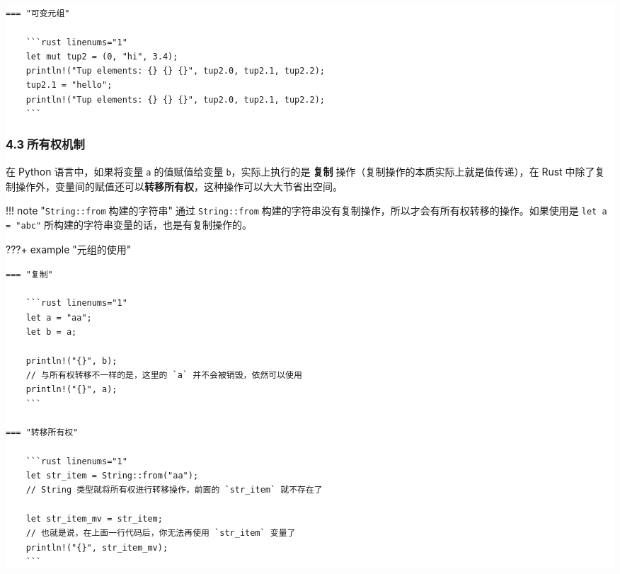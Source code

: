     === "可变元组"

        ```rust linenums="1"
        let mut tup2 = (0, "hi", 3.4);
        println!("Tup elements: {} {} {}", tup2.0, tup2.1, tup2.2);
        tup2.1 = "hello";
        println!("Tup elements: {} {} {}", tup2.0, tup2.1, tup2.2);
        ```


### 4.3 所有权机制

在 Python 语言中，如果将变量 `a` 的值赋值给变量 `b`，实际上执行的是 **复制** 操作（复制操作的本质实际上就是值传递），在 Rust 中除了复制操作外，变量间的赋值还可以**转移所有权**，这种操作可以大大节省出空间。

!!! note "`String::from` 构建的字符串"
    通过 `String::from` 构建的字符串没有复制操作，所以才会有所有权转移的操作。如果使用是 `let a = "abc"` 所构建的字符串变量的话，也是有复制操作的。


???+ example "元组的使用"

    === "复制"

        ```rust linenums="1"
        let a = "aa";
        let b = a;
        
        println!("{}", b);
        // 与所有权转移不一样的是，这里的 `a` 并不会被销毁，依然可以使用
        println!("{}", a);
        ```

    === "转移所有权"

        ```rust linenums="1"
        let str_item = String::from("aa");
        // String 类型就将所有权进行转移操作，前面的 `str_item` 就不存在了
        
        let str_item_mv = str_item;
        // 也就是说，在上面一行代码后，你无法再使用 `str_item` 变量了
        println!("{}", str_item_mv);
        ```
